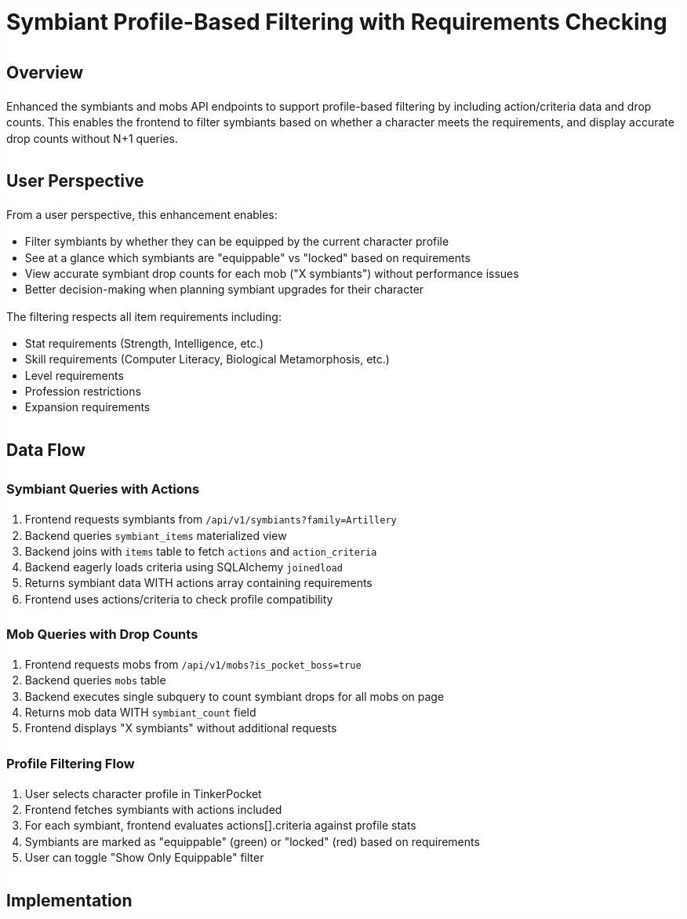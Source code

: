 # Symbiant Profile-Based Filtering with Requirements Checking

## Overview
Enhanced the symbiants and mobs API endpoints to support profile-based filtering by including action/criteria data and drop counts. This enables the frontend to filter symbiants based on whether a character meets the requirements, and display accurate drop counts without N+1 queries.

## User Perspective
From a user perspective, this enhancement enables:
- Filter symbiants by whether they can be equipped by the current character profile
- See at a glance which symbiants are "equippable" vs "locked" based on requirements
- View accurate symbiant drop counts for each mob ("X symbiants") without performance issues
- Better decision-making when planning symbiant upgrades for their character

The filtering respects all item requirements including:
- Stat requirements (Strength, Intelligence, etc.)
- Skill requirements (Computer Literacy, Biological Metamorphosis, etc.)
- Level requirements
- Profession restrictions
- Expansion requirements

## Data Flow

### Symbiant Queries with Actions
1. Frontend requests symbiants from `/api/v1/symbiants?family=Artillery`
2. Backend queries `symbiant_items` materialized view
3. Backend joins with `items` table to fetch `actions` and `action_criteria`
4. Backend eagerly loads criteria using SQLAlchemy `joinedload`
5. Returns symbiant data WITH actions array containing requirements
6. Frontend uses actions/criteria to check profile compatibility

### Mob Queries with Drop Counts
1. Frontend requests mobs from `/api/v1/mobs?is_pocket_boss=true`
2. Backend queries `mobs` table
3. Backend executes single subquery to count symbiant drops for all mobs on page
4. Returns mob data WITH `symbiant_count` field
5. Frontend displays "X symbiants" without additional requests

### Profile Filtering Flow
1. User selects character profile in TinkerPocket
2. Frontend fetches symbiants with actions included
3. For each symbiant, frontend evaluates actions[].criteria against profile stats
4. Symbiants are marked as "equippable" (green) or "locked" (red) based on requirements
5. User can toggle "Show Only Equippable" filter

## Implementation
